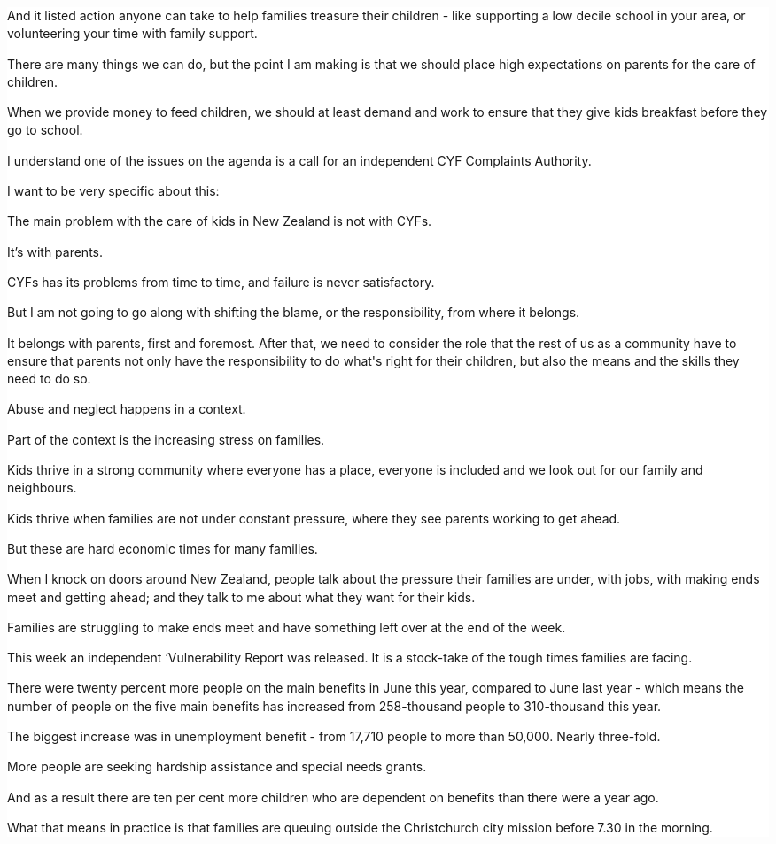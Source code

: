 And it listed action anyone can take to help families treasure their children - like supporting a low decile school in your area, or volunteering your time with family support.

There are many things we can do, but the point I am making is that we should place high expectations on parents for the care of children.

When we provide money to feed children, we should at least demand and work to ensure that they give kids breakfast before they go to school.

I understand one of the issues on the agenda is a call for an independent CYF Complaints Authority.

I want to be very specific about this:

The main problem with the care of kids in New Zealand is not with CYFs.

It’s with parents.

CYFs has its problems from time to time, and failure is never satisfactory.

But I am not going to go along with shifting the blame, or the responsibility, from where it belongs.

It belongs with parents, first and foremost. After that, we need to consider the role that the rest of us as a community have to ensure that parents not only have the responsibility to do what's right for their children, but also the means and the skills they need to do so.

Abuse and neglect happens in a context.

Part of the context is the increasing stress on families.

Kids thrive in a strong community where everyone has a place, everyone is included and we look out for our family and neighbours.

Kids thrive when families are not under constant pressure, where they see parents working to get ahead.

But these are hard economic times for many families.

When I knock on doors around New Zealand, people talk about the pressure their families are under, with jobs, with making ends meet and getting ahead; and they talk to me about what they want for their kids.

Families are struggling to make ends meet and have something left over at the end of the week.

This week an independent ‘Vulnerability Report was released. It is a stock-take of the tough times families are facing.

There were twenty percent more people on the main benefits in June this year, compared to June last year - which means the number of people on the five main benefits has increased from 258-thousand people to 310-thousand this year.

The biggest increase was in unemployment benefit - from 17,710 people to more than 50,000. Nearly three-fold.

More people are seeking hardship assistance and special needs grants.

And as a result there are ten per cent more children who are dependent on benefits than there were a year ago.

What that means in practice is that families are queuing outside the Christchurch city mission before 7.30 in the morning.
